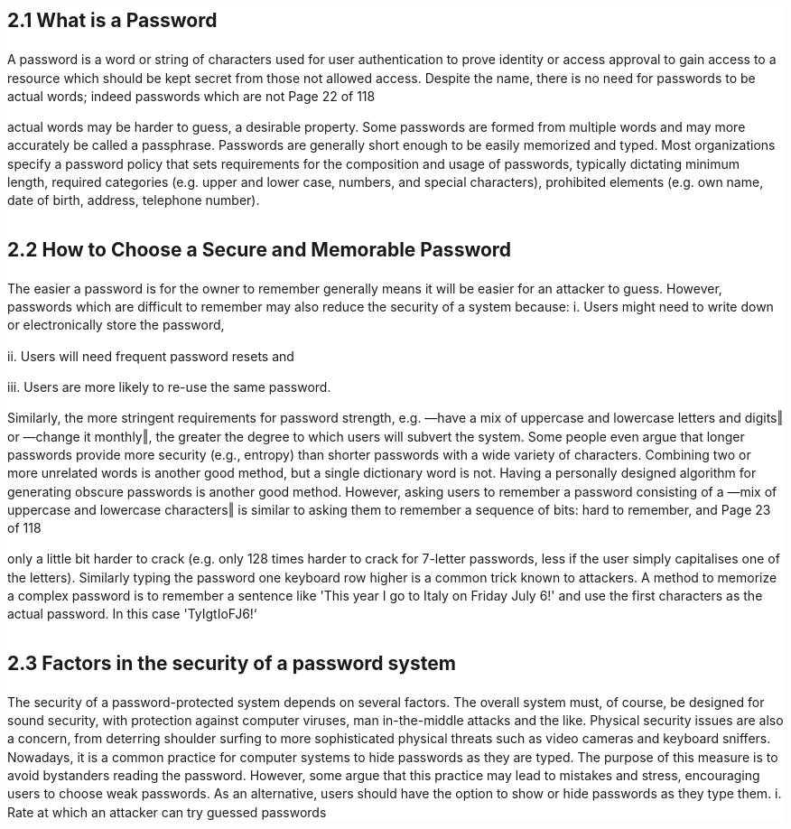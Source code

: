 ## 2.1 What is a Password

A password is a word or string of characters used for user authentication to prove identity or access
approval to gain access to a resource which should be kept secret from those not allowed access.
Despite the name, there is no need for passwords to be actual words; indeed passwords which are not
Page 22 of 118


actual words may be harder to guess, a desirable property. Some passwords are formed from multiple
words and may more accurately be called a passphrase. Passwords are generally short enough to be
easily memorized and typed.
Most organizations specify a password policy that sets requirements for the composition and usage of
passwords, typically dictating minimum length, required categories (e.g. upper and lower case,
numbers, and special characters), prohibited elements (e.g. own name, date of birth, address, telephone
number).

## 2.2 How to Choose a Secure and Memorable Password

The easier a password is for the owner to remember generally means it will be easier for an attacker to
guess. However, passwords which are difficult to remember may also reduce the security of a system
because:
i. Users might need to write down or electronically store the password,

ii. Users will need frequent password resets and

iii. Users are more likely to re-use the same password.

Similarly, the more stringent requirements for password strength, e.g. ―have a mix of uppercase and
lowercase letters and digits‖ or ―change it monthly‖, the greater the degree to which users will subvert
the system. Some people even argue that longer passwords provide more security (e.g., entropy) than
shorter passwords with a wide variety of characters.
Combining two or more unrelated words is another good method, but a single dictionary word is not.
Having a personally designed algorithm for generating obscure passwords is another good method.
However, asking users to remember a password consisting of a ―mix of uppercase and lowercase
characters‖ is similar to asking them to remember a sequence of bits: hard to remember, and Page 23
of 118


only a little bit harder to crack (e.g. only 128 times harder to crack for 7-letter passwords, less if the
user simply capitalises one of the letters).
Similarly typing the password one keyboard row higher is a common trick known to attackers. A
method to memorize a complex password is to remember a sentence like 'This year I go to Italy on
Friday July 6!' and use the first characters as the actual password. In this case 'TyIgtIoFJ6!‘

## 2.3 Factors in the security of a password system

The security of a password-protected system depends on several factors. The overall system must, of
course, be designed for sound security, with protection against computer viruses, man in-the-middle
attacks and the like. Physical security issues are also a concern, from deterring shoulder surfing to more
sophisticated physical threats such as video cameras and keyboard sniffers. Nowadays, it is a common
practice for computer systems to hide passwords as they are typed. The purpose of this measure is to
avoid bystanders reading the password. However, some argue that this practice may lead to mistakes
and stress, encouraging users to choose weak passwords. As an alternative, users should have the
option to show or hide passwords as they type them.
i. Rate at which an attacker can try guessed passwords
